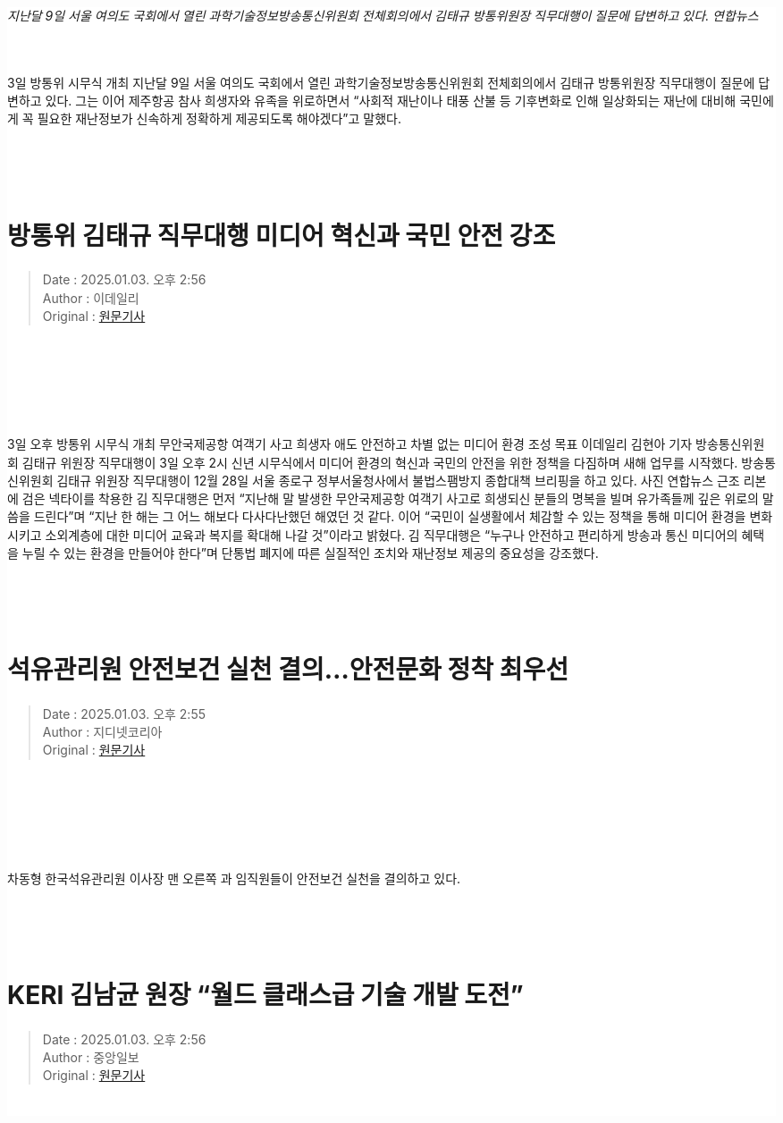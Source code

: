 <img alt=" 지난달 9일 서울 여의도 국회에서 열린 과학기술정보방송통신위원회 전체회의에서 김태규 방통위원장 직무대행이 질문에 답변하고 있다. 연합뉴스" class="_LAZY_LOADING _LAZY_LOADING_INIT_HIDE" src="https://imgnews.pstatic.net/image/009/2025/01/03/0005423385_001_20250103145709744.jpg?type=w860" id="img1" style="display: none;"></img><em class="img_desc"> 지난달 9일 서울 여의도 국회에서 열린 과학기술정보방송통신위원회 전체회의에서 김태규 방통위원장 직무대행이 질문에 답변하고 있다. 연합뉴스</em>  
<br/><br/>  
  
3일 방통위 시무식 개최 지난달 9일 서울 여의도 국회에서 열린 과학기술정보방송통신위원회 전체회의에서 김태규 방통위원장 직무대행이 질문에 답변하고 있다.
그는 이어 제주항공 참사 희생자와 유족을 위로하면서 “사회적 재난이나 태풍 산불 등 기후변화로 인해 일상화되는 재난에 대비해 국민에게 꼭 필요한 재난정보가 신속하게 정확하게 제공되도록 해야겠다”고 말했다.  
<br/><br/><br/>  

  
# 방통위 김태규 직무대행 미디어 혁신과 국민 안전 강조  
  
> Date : 2025.01.03. 오후 2:56  
> Author : 이데일리  
> Original : [원문기사](https://n.news.naver.com/mnews/article/018/0005918204?sid=105)  
<br/>  
  
<img alt="" class="_LAZY_LOADING _LAZY_LOADING_INIT_HIDE" src="https://imgnews.pstatic.net/image/018/2025/01/03/0005918204_001_20250103145611813.jpg?type=w860" id="img1" style="display: none;"></img>  
<br/><br/>  
  
3일 오후 방통위 시무식 개최 무안국제공항 여객기 사고 희생자 애도 안전하고 차별 없는 미디어 환경 조성 목표 이데일리 김현아 기자 방송통신위원회 김태규 위원장 직무대행이 3일 오후 2시 신년 시무식에서 미디어 환경의 혁신과 국민의 안전을 위한 정책을 다짐하며 새해 업무를 시작했다.
방송통신위원회 김태규 위원장 직무대행이 12월 28일 서울 종로구 정부서울청사에서 불법스팸방지 종합대책 브리핑을 하고 있다.
사진 연합뉴스 근조 리본에 검은 넥타이를 착용한 김 직무대행은 먼저 “지난해 말 발생한 무안국제공항 여객기 사고로 희생되신 분들의 명복을 빌며 유가족들께 깊은 위로의 말씀을 드린다”며 “지난 한 해는 그 어느 해보다 다사다난했던 해였던 것 같다.
이어 “국민이 실생활에서 체감할 수 있는 정책을 통해 미디어 환경을 변화시키고 소외계층에 대한 미디어 교육과 복지를 확대해 나갈 것”이라고 밝혔다.
김 직무대행은 “누구나 안전하고 편리하게 방송과 통신 미디어의 혜택을 누릴 수 있는 환경을 만들어야 한다”며 단통법 폐지에 따른 실질적인 조치와 재난정보 제공의 중요성을 강조했다.  
<br/><br/><br/>  

  
# 석유관리원 안전보건 실천 결의…안전문화 정착 최우선  
  
> Date : 2025.01.03. 오후 2:55  
> Author : 지디넷코리아  
> Original : [원문기사](https://n.news.naver.com/mnews/article/092/0002358520?sid=105)  
<br/>  
  
<img alt="" class="_LAZY_LOADING _LAZY_LOADING_INIT_HIDE" src="https://imgnews.pstatic.net/image/092/2025/01/03/0002358520_001_20250103145512452.jpg?type=w860" id="img1" style="display: none;"></img>  
<br/><br/>  
  
차동형 한국석유관리원 이사장 맨 오른쪽 과 임직원들이 안전보건 실천을 결의하고 있다.  
<br/><br/><br/>  

  
# KERI 김남균 원장 “월드 클래스급 기술 개발 도전”  
  
> Date : 2025.01.03. 오후 2:56  
> Author : 중앙일보  
> Original : [원문기사](https://n.news.naver.com/mnews/article/025/0003412457?sid=105)  
<br/>  
  
